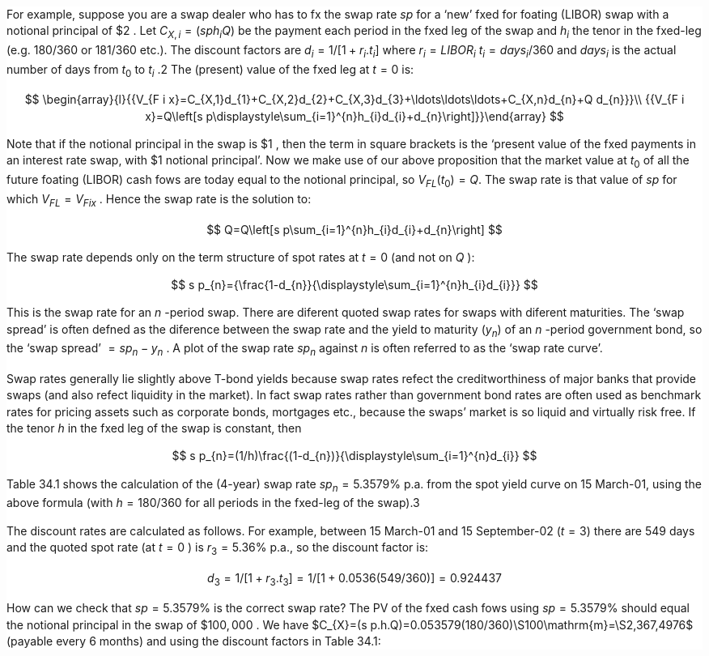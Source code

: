 For example, suppose you are a swap dealer who has to fx the swap rate $s p$ for a ‘new’ fxed for foating (LIBOR) swap with a notional principal of $\$2$ . Let $C_{X,i}=(s p h_{i}Q)$ be the payment each period in the fxed leg of the swap and $h_{i}$ the tenor in the fxed-leg (e.g. 180/360 or 181/360 etc.). The discount factors are $d_{i}=1/[1+r_{i}.t_{i}]$ where $r_{i}=L I B O R_{i}$ $t_{i}=d a y s_{i}/360$ and $d a y s_{i}$ is the actual number of days from $t_{0}$ to $t_{i}$ .2 The (present) value of the fxed leg at $t=0$ is:  

$$
\begin{array}{l}{{V_{F i x}=C_{X,1}d_{1}+C_{X,2}d_{2}+C_{X,3}d_{3}+\ldots\ldots\ldots+C_{X,n}d_{n}+Q d_{n}}}\\ {{V_{F i x}=Q\left[s p\displaystyle\sum_{i=1}^{n}h_{i}d_{i}+d_{n}\right]}}\end{array}
$$  

Note that if the notional principal in the swap is $\$1$ , then the term in square brackets is the ‘present value of the fxed payments in an interest rate swap, with $\$1$ notional principal’. Now we make use of our above proposition that the market value at $t_{0}$ of all the future foating (LIBOR) cash fows are today equal to the notional principal, so $V_{F L}(t_{0})=Q.$ The swap rate is that value of $s p$ for which $V_{F L}=V_{F i x}$ . Hence the swap rate is the solution to:  

$$
Q=Q\left[s p\sum_{i=1}^{n}h_{i}d_{i}+d_{n}\right]
$$  

The swap rate depends only on the term structure of spot rates at $t=0$ (and not on $Q$ ):  

$$
s p_{n}={\frac{1-d_{n}}{\displaystyle\sum_{i=1}^{n}h_{i}d_{i}}}
$$  

This is the swap rate for an $n$ -period swap. There are diferent quoted swap rates for swaps with diferent maturities. The ‘swap spread’ is often defned as the diference between the swap rate and the yield to maturity $(y_{n})$ of an $n$ -period government bond, so the ‘swap spread’ $=s p_{n}-y_{n}$ . A plot of the swap rate $s p_{n}$ against $n$ is often referred to as the ‘swap rate curve’.  

Swap rates generally lie slightly above T-bond yields because swap rates refect the creditworthiness of major banks that provide swaps (and also refect liquidity in the market). In fact swap rates rather than government bond rates are often used as benchmark rates for pricing assets such as corporate bonds, mortgages etc., because the swaps’ market is so liquid and virtually risk free. If the tenor $h$ in the fxed leg of the swap is constant, then  

$$
s p_{n}=(1/h)\frac{(1-d_{n})}{\displaystyle\sum_{i=1}^{n}d_{i}}
$$  

Table 34.1 shows the calculation of the (4-year) swap rate $s p_{n}=5.3579\%$ p.a. from the spot yield curve on 15 March-01, using the above formula (with $h=180/360$ for all periods in the fxed-leg of the swap).3  

The discount rates are calculated as follows. For example, between 15 March-01 and 15 September-02 $\left(t=3\right)$ there are 549 days and the quoted spot rate (at $t=0$ ) is $r_{3}=5.36\%$ p.a., so the discount factor is:  

$$
d_{3}=1/[1+r_{3}.t_{3}]=1/[1+0.0536(549/360)]=0.924437
$$  

How can we check that $s p=5.3579\%$ is the correct swap rate? The PV of the fxed cash fows using $s p=5.3579\%$ should equal the notional principal in the swap of $\$100,000$ . We have $C_{X}=(s p.h.Q)=0.053579(180/360)\S100\mathrm{m}=\S2,367,4976$ (payable every 6 months) and using the discount factors in Table 34.1:  
